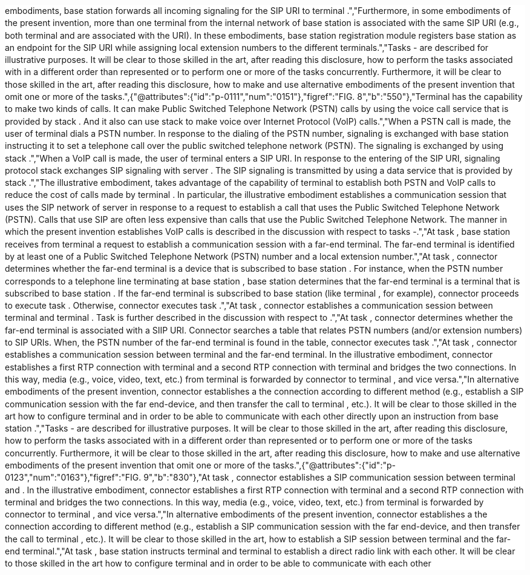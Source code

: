 embodiments, base station  forwards all incoming signaling for the SIP URI to terminal .","Furthermore, in some embodiments of the present invention, more than one terminal from the internal network of base station  is associated with the same SIP URI (e.g., both terminal  and  are associated with the URI). In these embodiments, base station  registration module  registers base station  as an endpoint for the SIP URI while assigning local extension numbers to the different terminals.","Tasks - are described for illustrative purposes. It will be clear to those skilled in the art, after reading this disclosure, how to perform the tasks associated with  in a different order than represented or to perform one or more of the tasks concurrently. Furthermore, it will be clear to those skilled in the art, after reading this disclosure, how to make and use alternative embodiments of the present invention that omit one or more of the tasks.",{"@attributes":{"id":"p-0111","num":"0151"},"figref":"FIG. 8","b":"550"},"Terminal  has the capability to make two kinds of calls. It can make Public Switched Telephone Network (PSTN) calls by using the voice call service that is provided by stack . And it also can use stack  to make voice over Internet Protocol (VoIP) calls.","When a PSTN call is made, the user of terminal  dials a PSTN number. In response to the dialing of the PSTN number, signaling is exchanged with base station  instructing it to set a telephone call over the public switched telephone network (PSTN). The signaling is exchanged by using stack .","When a VoIP call is made, the user of terminal  enters a SIP URI. In response to the entering of the SIP URI, signaling protocol stack  exchanges SIP signaling with server . The SIP signaling is transmitted by using a data service that is provided by stack .","The illustrative embodiment, takes advantage of the capability of terminal  to establish both PSTN and VoIP calls to reduce the cost of calls made by terminal . In particular, the illustrative embodiment establishes a communication session that uses the SIP network of server  in response to a request to establish a call that uses the Public Switched Telephone Network (PSTN). Calls that use SIP are often less expensive than calls that use the Public Switched Telephone Network. The manner in which the present invention establishes VoIP calls is described in the discussion with respect to tasks -.","At task , base station  receives from terminal  a request to establish a communication session with a far-end terminal. The far-end terminal is identified by at least one of a Public Switched Telephone Network (PSTN) number and a local extension number.","At task , connector  determines whether the far-end terminal is a device that is subscribed to base station . For instance, when the PSTN number corresponds to a telephone line terminating at base station , base station  determines that the far-end terminal is a terminal that is subscribed to base station . If the far-end terminal is subscribed to base station  (like terminal , for example), connector  proceeds to execute task . Otherwise, connector  executes task .","At task , connector  establishes a communication session between terminal  and terminal . Task  is further described in the discussion with respect to .","At task , connector  determines whether the far-end terminal is associated with a SIIP URI. Connector  searches a table that relates PSTN numbers (and\/or extension numbers) to SIP URIs. When, the PSTN number of the far-end terminal is found in the table, connector  executes task .","At task , connector  establishes a communication session between terminal  and the far-end terminal. In the illustrative embodiment, connector  establishes a first RTP connection with terminal  and a second RTP connection with terminal  and bridges the two connections. In this way, media (e.g., voice, video, text, etc.) from terminal  is forwarded by connector  to terminal , and vice versa.","In alternative embodiments of the present invention, connector  establishes a the connection according to different method (e.g., establish a SIP communication session with the far end-device, and then transfer the call to terminal , etc.). It will be clear to those skilled in the art how to configure terminal  and  in order to be able to communicate with each other directly upon an instruction from base station .","Tasks - are described for illustrative purposes. It will be clear to those skilled in the art, after reading this disclosure, how to perform the tasks associated with  in a different order than represented or to perform one or more of the tasks concurrently. Furthermore, it will be clear to those skilled in the art, after reading this disclosure, how to make and use alternative embodiments of the present invention that omit one or more of the tasks.",{"@attributes":{"id":"p-0123","num":"0163"},"figref":"FIG. 9","b":"830"},"At task , connector  establishes a SIP communication session between terminal  and . In the illustrative embodiment, connector  establishes a first RTP connection with terminal  and a second RTP connection with terminal  and bridges the two connections. In this way, media (e.g., voice, video, text, etc.) from terminal  is forwarded by connector  to terminal , and vice versa.","In alternative embodiments of the present invention, connector  establishes a the connection according to different method (e.g., establish a SIP communication session with the far end-device, and then transfer the call to terminal , etc.). It will be clear to those skilled in the art, how to establish a SIP session between terminal  and the far-end terminal.","At task , base station  instructs terminal  and terminal  to establish a direct radio link with each other. It will be clear to those skilled in the art how to configure terminal  and  in order to be able to communicate with each other